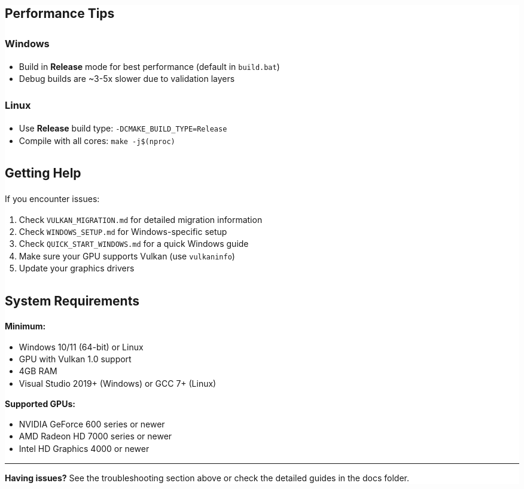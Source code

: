 ## Performance Tips

### Windows
- Build in **Release** mode for best performance (default in `build.bat`)
- Debug builds are ~3-5x slower due to validation layers

### Linux
- Use **Release** build type: `-DCMAKE_BUILD_TYPE=Release`
- Compile with all cores: `make -j$(nproc)`

## Getting Help

If you encounter issues:
1. Check `VULKAN_MIGRATION.md` for detailed migration information
2. Check `WINDOWS_SETUP.md` for Windows-specific setup
3. Check `QUICK_START_WINDOWS.md` for a quick Windows guide
4. Make sure your GPU supports Vulkan (use `vulkaninfo`)
5. Update your graphics drivers

## System Requirements

**Minimum:**
- Windows 10/11 (64-bit) or Linux
- GPU with Vulkan 1.0 support
- 4GB RAM
- Visual Studio 2019+ (Windows) or GCC 7+ (Linux)

**Supported GPUs:**
- NVIDIA GeForce 600 series or newer
- AMD Radeon HD 7000 series or newer
- Intel HD Graphics 4000 or newer

---

**Having issues?** See the troubleshooting section above or check the detailed guides in the docs folder.
